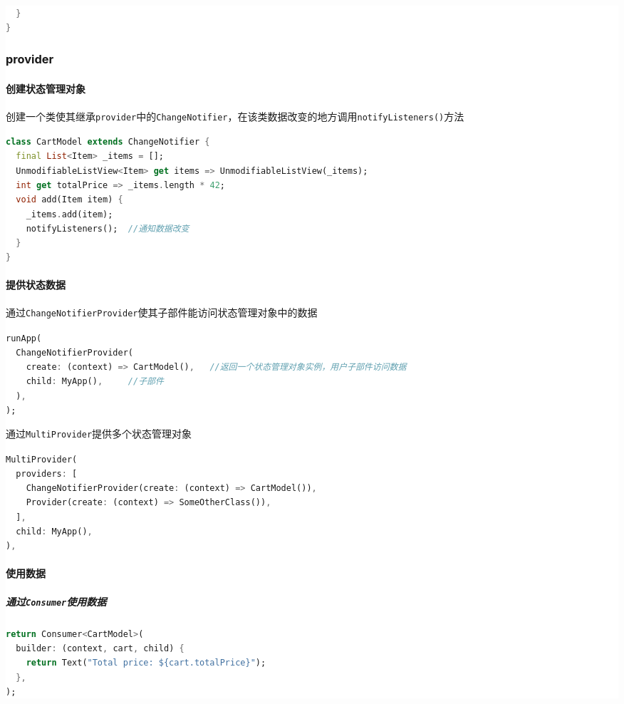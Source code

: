 ```dart
  }
}
```



### provider

#### 创建状态管理对象

创建一个类使其继承`provider`中的`ChangeNotifier`，在该类数据改变的地方调用`notifyListeners()`方法

```dart
class CartModel extends ChangeNotifier {
  final List<Item> _items = [];
  UnmodifiableListView<Item> get items => UnmodifiableListView(_items);
  int get totalPrice => _items.length * 42;
  void add(Item item) {
    _items.add(item);
    notifyListeners();  //通知数据改变
  }
}
```

#### 提供状态数据

通过`ChangeNotifierProvider`使其子部件能访问状态管理对象中的数据

```dart
runApp(
  ChangeNotifierProvider(
    create: (context) => CartModel(),   //返回一个状态管理对象实例，用户子部件访问数据
    child: MyApp(),     //子部件
  ),
);
```

通过`MultiProvider`提供多个状态管理对象

```dart
MultiProvider(
  providers: [
    ChangeNotifierProvider(create: (context) => CartModel()), 
    Provider(create: (context) => SomeOtherClass()),
  ],
  child: MyApp(),
),
```

#### 使用数据

##### 通过`Consumer`使用数据

```dart
return Consumer<CartModel>(
  builder: (context, cart, child) {
    return Text("Total price: ${cart.totalPrice}");
  },
);
```
